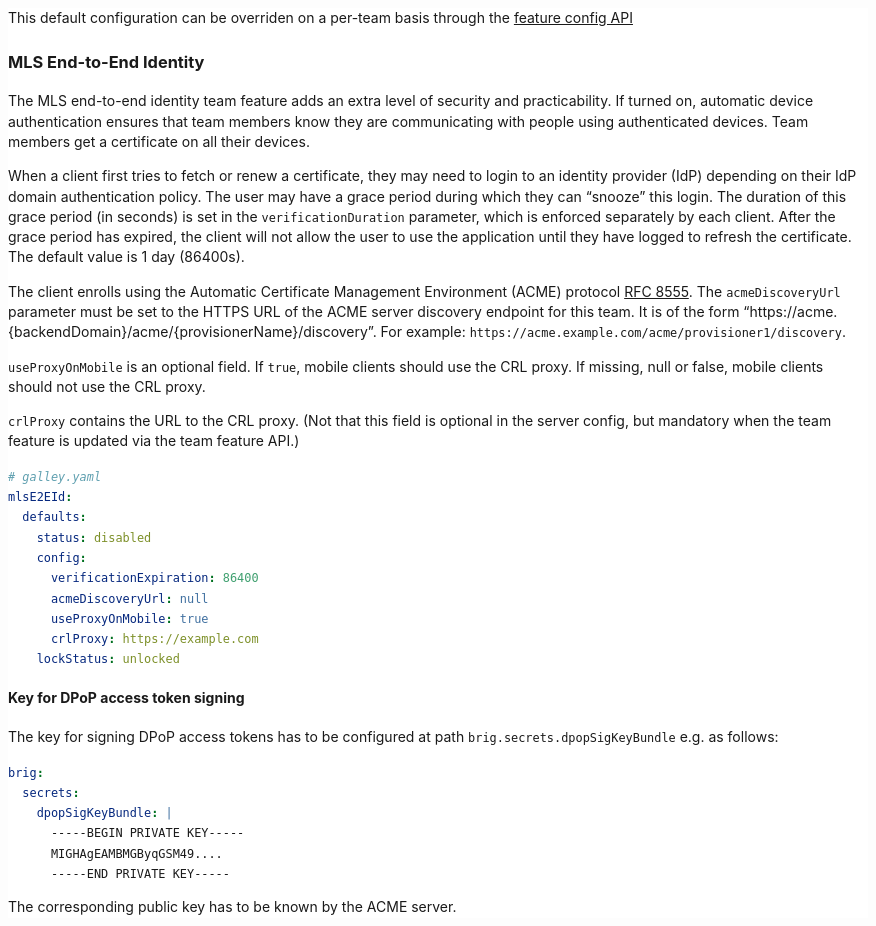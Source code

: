This default configuration can be overriden on a per-team basis through the [feature config API](../developer/features.md)

### MLS End-to-End Identity

The MLS end-to-end identity team feature adds an extra level of security and practicability. If turned on, automatic device authentication ensures that team members know they are communicating with people using authenticated devices. Team members get a certificate on all their devices.

When a client first tries to fetch or renew a certificate, they may need to login to an identity provider (IdP) depending on their IdP domain authentication policy. The user may have a grace period during which they can “snooze” this login. The duration of this grace period (in seconds) is set in the `verificationDuration` parameter, which is enforced separately by each client. After the grace period has expired, the client will not allow the user to use the application until they have logged to refresh the certificate. The default value is 1 day (86400s).

The client enrolls using the Automatic Certificate Management Environment (ACME) protocol [RFC 8555](https://www.rfc-editor.org/rfc/rfc8555.html). The `acmeDiscoveryUrl` parameter must be set to the HTTPS URL of the ACME server discovery endpoint for this team. It is of the form “https://acme.{backendDomain}/acme/{provisionerName}/discovery”. For example: `https://acme.example.com/acme/provisioner1/discovery`.

`useProxyOnMobile` is an optional field. If `true`, mobile clients should use the CRL proxy. If missing, null or false, mobile clients should not use the CRL proxy.

`crlProxy` contains the URL to the CRL proxy. (Not that this field is optional in the server config, but mandatory when the team feature is updated via the team feature API.)

```yaml
# galley.yaml
mlsE2EId:
  defaults:
    status: disabled
    config:
      verificationExpiration: 86400
      acmeDiscoveryUrl: null
      useProxyOnMobile: true
      crlProxy: https://example.com
    lockStatus: unlocked
```

#### Key for DPoP access token signing

The key for signing DPoP access tokens has to be configured at path `brig.secrets.dpopSigKeyBundle` e.g. as follows:

```yaml
brig:
  secrets:
    dpopSigKeyBundle: |
      -----BEGIN PRIVATE KEY-----
      MIGHAgEAMBMGByqGSM49....
      -----END PRIVATE KEY-----
```

The corresponding public key has to be known by the ACME server.
